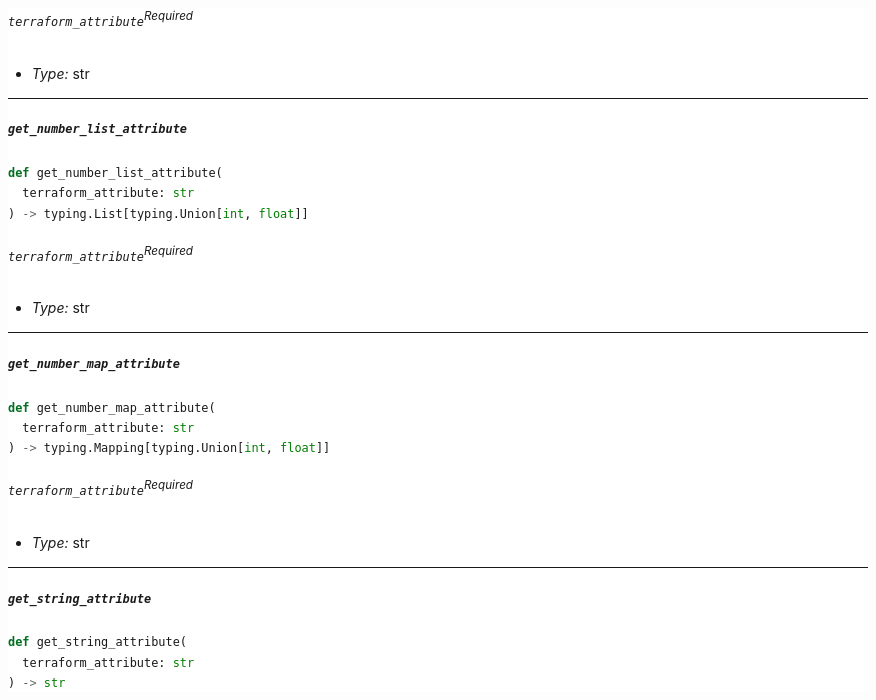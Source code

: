 ###### `terraform_attribute`<sup>Required</sup> <a name="terraform_attribute" id="@cdktf/provider-opentelekomcloud.cssSnapshotConfigurationV1.CssSnapshotConfigurationV1.getNumberAttribute.parameter.terraformAttribute"></a>

- *Type:* str

---

##### `get_number_list_attribute` <a name="get_number_list_attribute" id="@cdktf/provider-opentelekomcloud.cssSnapshotConfigurationV1.CssSnapshotConfigurationV1.getNumberListAttribute"></a>

```python
def get_number_list_attribute(
  terraform_attribute: str
) -> typing.List[typing.Union[int, float]]
```

###### `terraform_attribute`<sup>Required</sup> <a name="terraform_attribute" id="@cdktf/provider-opentelekomcloud.cssSnapshotConfigurationV1.CssSnapshotConfigurationV1.getNumberListAttribute.parameter.terraformAttribute"></a>

- *Type:* str

---

##### `get_number_map_attribute` <a name="get_number_map_attribute" id="@cdktf/provider-opentelekomcloud.cssSnapshotConfigurationV1.CssSnapshotConfigurationV1.getNumberMapAttribute"></a>

```python
def get_number_map_attribute(
  terraform_attribute: str
) -> typing.Mapping[typing.Union[int, float]]
```

###### `terraform_attribute`<sup>Required</sup> <a name="terraform_attribute" id="@cdktf/provider-opentelekomcloud.cssSnapshotConfigurationV1.CssSnapshotConfigurationV1.getNumberMapAttribute.parameter.terraformAttribute"></a>

- *Type:* str

---

##### `get_string_attribute` <a name="get_string_attribute" id="@cdktf/provider-opentelekomcloud.cssSnapshotConfigurationV1.CssSnapshotConfigurationV1.getStringAttribute"></a>

```python
def get_string_attribute(
  terraform_attribute: str
) -> str
```
